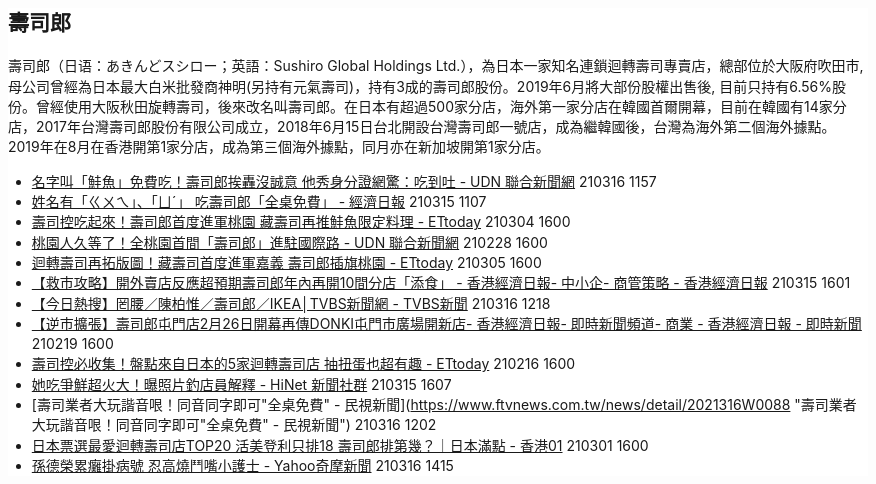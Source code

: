 ## 壽司郎

壽司郎（日语：あきんどスシロー；英語：Sushiro Global Holdings Ltd.），為日本一家知名連鎖迴轉壽司專賣店，總部位於大阪府吹田市, 母公司曾經為日本最大白米批發商神明(另持有元氣壽司)，持有3成的壽司郎股份。2019年6月將大部份股權出售後, 目前只持有6.56%股份。曾經使用大阪秋田旋轉壽司，後來改名叫壽司郎。在日本有超過500家分店，海外第一家分店在韓國首爾開幕，目前在韓國有14家分店，2017年台灣壽司郎股份有限公司成立，2018年6月15日台北開設台灣壽司郎一號店，成為繼韓國後，台灣為海外第二個海外據點。
2019年在8月在香港開第1家分店，成為第三個海外據點，同月亦在新加坡開第1家分店。
- [名字叫「鮭魚」免費吃！壽司郎挨轟沒誠意 他秀身分證網驚：吃到吐 - UDN 聯合新聞網](https://udn.com/news/story/7270/5320863 "名字叫「鮭魚」免費吃！壽司郎挨轟沒誠意 他秀身分證網驚：吃到吐 - UDN 聯合新聞網") 210316 1157
- [姓名有「ㄍㄨㄟ」、「ㄩˊ」 吃壽司郎「全桌免費」 - 經濟日報](https://money.udn.com/money/story/12524/5318417?from=edn_catenewest_story "姓名有「ㄍㄨㄟ」、「ㄩˊ」 吃壽司郎「全桌免費」 - 經濟日報") 210315 1107
- [壽司控吃起來！壽司郎首度進軍桃園 藏壽司再推鮭魚限定料理 - ETtoday](https://travel.ettoday.net/article/1930750.htm "壽司控吃起來！壽司郎首度進軍桃園 藏壽司再推鮭魚限定料理 - ETtoday") 210304 1600
- [桃園人久等了！全桃園首間「壽司郎」進駐國際路 - UDN 聯合新聞網](https://udn.com/news/story/7193/5283627 "桃園人久等了！全桃園首間「壽司郎」進駐國際路 - UDN 聯合新聞網") 210228 1600
- [迴轉壽司再拓版圖！藏壽司首度進軍嘉義 壽司郎插旗桃園 - ETtoday](https://travel.ettoday.net/article/1931752.htm "迴轉壽司再拓版圖！藏壽司首度進軍嘉義 壽司郎插旗桃園 - ETtoday") 210305 1600
- [【救市攻略】開外賣店反應超預期壽司郎年內再開10間分店「添食」 - 香港經濟日報- 中小企- 商管策略 - 香港經濟日報](https://sme.hket.com/article/2901408/%E3%80%90%E6%95%91%E5%B8%82%E6%94%BB%E7%95%A5%E3%80%91%E9%96%8B%E5%A4%96%E8%B3%A3%E5%BA%97%E5%8F%8D%E6%87%89%E8%B6%85%E9%A0%90%E6%9C%9F%E3%80%80%E5%A3%BD%E5%8F%B8%E9%83%8E%E5%B9%B4%E5%85%A7%E5%86%8D%E9%96%8B10%E9%96%93%E5%88%86%E5%BA%97%E3%80%8C%E6%B7%BB%E9%A3%9F%E3%80%8D "【救市攻略】開外賣店反應超預期壽司郎年內再開10間分店「添食」 - 香港經濟日報- 中小企- 商管策略 - 香港經濟日報") 210315 1601
- [【今日熱搜】罔腰／陳柏惟／壽司郎／IKEA│TVBS新聞網 - TVBS新聞](https://news.tvbs.com.tw/life/1478090 "【今日熱搜】罔腰／陳柏惟／壽司郎／IKEA│TVBS新聞網 - TVBS新聞") 210316 1218
- [【逆市擴張】壽司郎屯門店2月26日開幕再傳DONKI屯門市廣場開新店- 香港經濟日報- 即時新聞頻道- 商業 - 香港經濟日報 - 即時新聞](https://inews.hket.com/article/2881484/%E3%80%90%E9%80%86%E5%B8%82%E6%93%B4%E5%BC%B5%E3%80%91%E5%A3%BD%E5%8F%B8%E9%83%8E%E5%B1%AF%E9%96%80%E5%BA%972%E6%9C%8826%E6%97%A5%E9%96%8B%E5%B9%95%E3%80%80%E5%86%8D%E5%82%B3DONKI%E5%B1%AF%E9%96%80%E5%B8%82%E5%BB%A3%E5%A0%B4%E9%96%8B%E6%96%B0%E5%BA%97 "【逆市擴張】壽司郎屯門店2月26日開幕再傳DONKI屯門市廣場開新店- 香港經濟日報- 即時新聞頻道- 商業 - 香港經濟日報 - 即時新聞") 210219 1600
- [壽司控必收集！盤點來自日本的5家迴轉壽司店 抽扭蛋也超有趣 - ETtoday](https://travel.ettoday.net/article/1907081.htm "壽司控必收集！盤點來自日本的5家迴轉壽司店 抽扭蛋也超有趣 - ETtoday") 210216 1600
- [她吃爭鮮超火大！曝照片釣店員解釋 - HiNet 新聞社群](https://times.hinet.net/news/23256440 "她吃爭鮮超火大！曝照片釣店員解釋 - HiNet 新聞社群") 210315 1607
- [壽司業者大玩諧音哏！同音同字即可"全桌免費" - 民視新聞](https://www.ftvnews.com.tw/news/detail/2021316W0088 "壽司業者大玩諧音哏！同音同字即可"全桌免費" - 民視新聞") 210316 1202
- [日本票選最愛迴轉壽司店TOP20 活美登利只排18 壽司郎排第幾？｜日本滿點 - 香港01](https://www.hk01.com/%E6%97%85%E9%81%8A/590654/%E6%97%A5%E6%9C%AC%E7%A5%A8%E9%81%B8%E6%9C%80%E6%84%9B%E8%BF%B4%E8%BD%89%E5%A3%BD%E5%8F%B8%E5%BA%97top20-%E6%B4%BB%E7%BE%8E%E7%99%BB%E5%88%A9%E5%8F%AA%E6%8E%9218-%E5%A3%BD%E5%8F%B8%E9%83%8E%E6%8E%92%E7%AC%AC%E5%B9%BE "日本票選最愛迴轉壽司店TOP20 活美登利只排18 壽司郎排第幾？｜日本滿點 - 香港01") 210301 1600
- [孫德榮累癱掛病號 忍高燒鬥嘴小護士 - Yahoo奇摩新聞](https://tw.news.yahoo.com/%E5%AD%AB%E5%BE%B7%E6%A6%AE%E7%B4%AF%E7%99%B1%E6%8E%9B%E7%97%85%E8%99%9F-%E5%BF%8D%E9%AB%98%E7%87%92%E9%AC%A5%E5%98%B4%E5%B0%8F%E8%AD%B7%E5%A3%AB-061504320.html "孫德榮累癱掛病號 忍高燒鬥嘴小護士 - Yahoo奇摩新聞") 210316 1415
